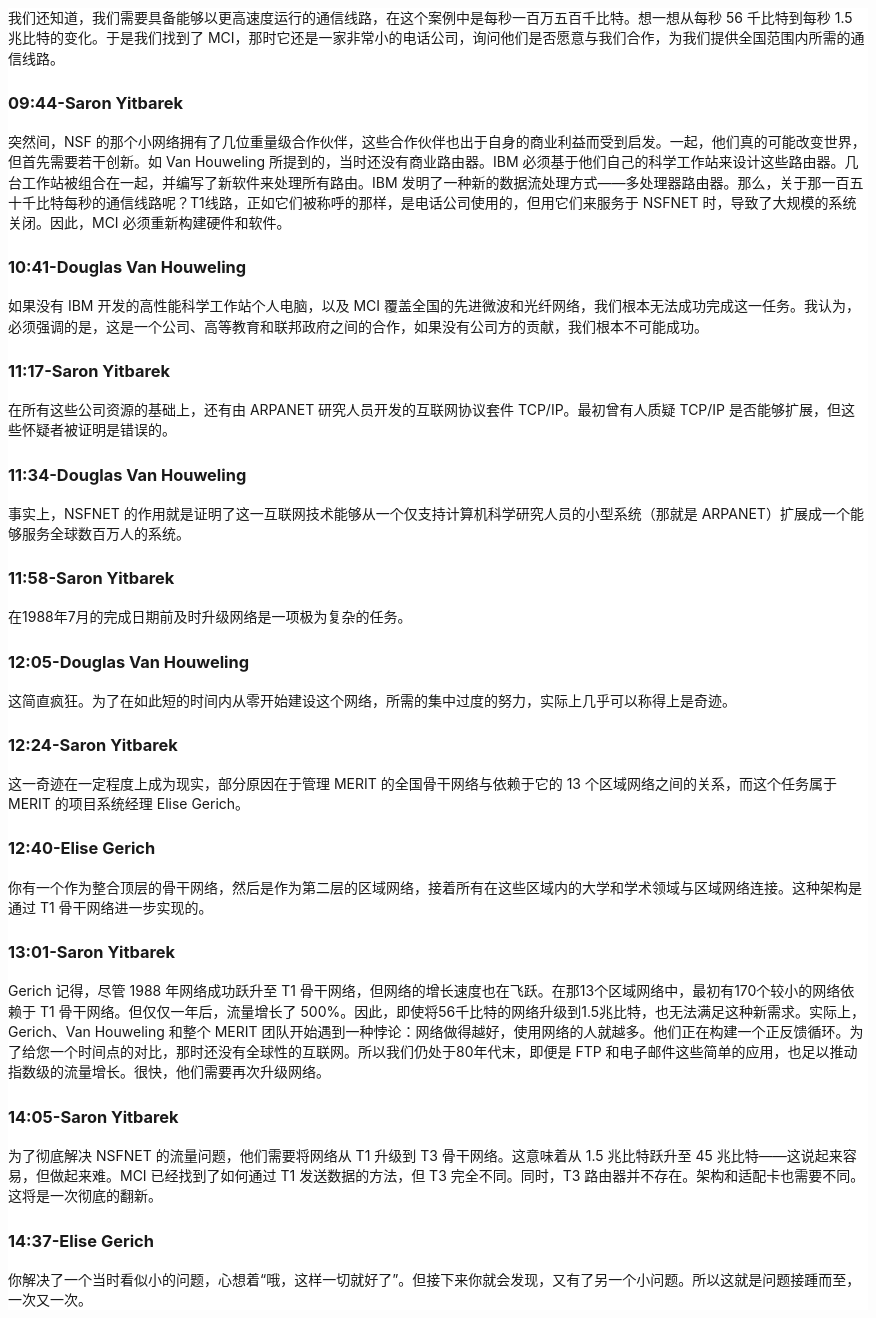 我们还知道，我们需要具备能够以更高速度运行的通信线路，在这个案例中是每秒一百万五百千比特。想一想从每秒 56 千比特到每秒 1.5 兆比特的变化。于是我们找到了 MCI，那时它还是一家非常小的电话公司，询问他们是否愿意与我们合作，为我们提供全国范围内所需的通信线路。

### 09:44-Saron Yitbarek

突然间，NSF 的那个小网络拥有了几位重量级合作伙伴，这些合作伙伴也出于自身的商业利益而受到启发。一起，他们真的可能改变世界，但首先需要若干创新。如 Van Houweling 所提到的，当时还没有商业路由器。IBM 必须基于他们自己的科学工作站来设计这些路由器。几台工作站被组合在一起，并编写了新软件来处理所有路由。IBM 发明了一种新的数据流处理方式——多处理器路由器。那么，关于那一百五十千比特每秒的通信线路呢？T1线路，正如它们被称呼的那样，是电话公司使用的，但用它们来服务于 NSFNET 时，导致了大规模的系统关闭。因此，MCI 必须重新构建硬件和软件。

### 10:41-Douglas Van Houweling

如果没有 IBM 开发的高性能科学工作站个人电脑，以及 MCI 覆盖全国的先进微波和光纤网络，我们根本无法成功完成这一任务。我认为，必须强调的是，这是一个公司、高等教育和联邦政府之间的合作，如果没有公司方的贡献，我们根本不可能成功。

### 11:17-Saron Yitbarek

在所有这些公司资源的基础上，还有由 ARPANET 研究人员开发的互联网协议套件 TCP/IP。最初曾有人质疑 TCP/IP 是否能够扩展，但这些怀疑者被证明是错误的。

### 11:34-Douglas Van Houweling

事实上，NSFNET 的作用就是证明了这一互联网技术能够从一个仅支持计算机科学研究人员的小型系统（那就是 ARPANET）扩展成一个能够服务全球数百万人的系统。

### 11:58-Saron Yitbarek

在1988年7月的完成日期前及时升级网络是一项极为复杂的任务。

### 12:05-Douglas Van Houweling

这简直疯狂。为了在如此短的时间内从零开始建设这个网络，所需的集中过度的努力，实际上几乎可以称得上是奇迹。

### 12:24-Saron Yitbarek

这一奇迹在一定程度上成为现实，部分原因在于管理 MERIT 的全国骨干网络与依赖于它的 13 个区域网络之间的关系，而这个任务属于 MERIT 的项目系统经理 Elise Gerich。

### 12:40-Elise Gerich

你有一个作为整合顶层的骨干网络，然后是作为第二层的区域网络，接着所有在这些区域内的大学和学术领域与区域网络连接。这种架构是通过 T1 骨干网络进一步实现的。

### 13:01-Saron Yitbarek

Gerich 记得，尽管 1988 年网络成功跃升至 T1 骨干网络，但网络的增长速度也在飞跃。在那13个区域网络中，最初有170个较小的网络依赖于 T1 骨干网络。但仅仅一年后，流量增长了 500%。因此，即使将56千比特的网络升级到1.5兆比特，也无法满足这种新需求。实际上，Gerich、Van Houweling 和整个 MERIT 团队开始遇到一种悖论：网络做得越好，使用网络的人就越多。他们正在构建一个正反馈循环。为了给您一个时间点的对比，那时还没有全球性的互联网。所以我们仍处于80年代末，即便是 FTP 和电子邮件这些简单的应用，也足以推动指数级的流量增长。很快，他们需要再次升级网络。

### 14:05-Saron Yitbarek

为了彻底解决 NSFNET 的流量问题，他们需要将网络从 T1 升级到 T3 骨干网络。这意味着从 1.5 兆比特跃升至 45 兆比特——这说起来容易，但做起来难。MCI 已经找到了如何通过 T1 发送数据的方法，但 T3 完全不同。同时，T3 路由器并不存在。架构和适配卡也需要不同。这将是一次彻底的翻新。

### 14:37-Elise Gerich

你解决了一个当时看似小的问题，心想着“哦，这样一切就好了”。但接下来你就会发现，又有了另一个小问题。所以这就是问题接踵而至，一次又一次。
